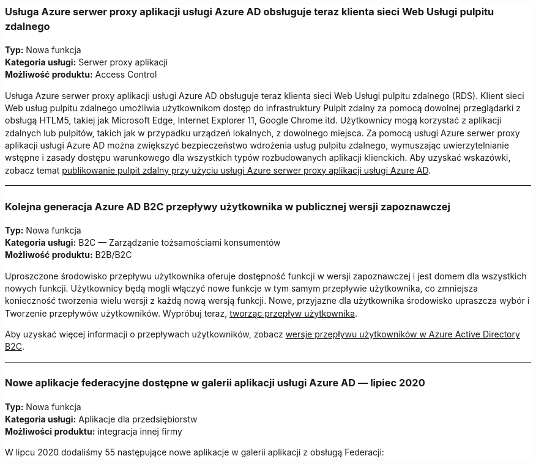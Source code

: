 
### <a name="azure-ad-application-proxy-now-supports-the-remote-desktop-services-web-client"></a>Usługa Azure serwer proxy aplikacji usługi Azure AD obsługuje teraz klienta sieci Web Usługi pulpitu zdalnego

**Typ:** Nowa funkcja  
**Kategoria usługi:** Serwer proxy aplikacji  
**Możliwość produktu:** Access Control

Usługa Azure serwer proxy aplikacji usługi Azure AD obsługuje teraz klienta sieci Web Usługi pulpitu zdalnego (RDS). Klient sieci Web usług pulpitu zdalnego umożliwia użytkownikom dostęp do infrastruktury Pulpit zdalny za pomocą dowolnej przeglądarki z obsługą HTLM5, takiej jak Microsoft Edge, Internet Explorer 11, Google Chrome itd. Użytkownicy mogą korzystać z aplikacji zdalnych lub pulpitów, takich jak w przypadku urządzeń lokalnych, z dowolnego miejsca. Za pomocą usługi Azure serwer proxy aplikacji usługi Azure AD można zwiększyć bezpieczeństwo wdrożenia usług pulpitu zdalnego, wymuszając uwierzytelnianie wstępne i zasady dostępu warunkowego dla wszystkich typów rozbudowanych aplikacji klienckich. Aby uzyskać wskazówki, zobacz temat [publikowanie pulpit zdalny przy użyciu usługi Azure serwer proxy aplikacji usługi Azure AD](../manage-apps/application-proxy-integrate-with-remote-desktop-services.md).
 
---

### <a name="next-generation-azure-ad-b2c-user-flows-in-public-preview"></a>Kolejna generacja Azure AD B2C przepływy użytkownika w publicznej wersji zapoznawczej

**Typ:** Nowa funkcja  
**Kategoria usługi:** B2C — Zarządzanie tożsamościami konsumentów  
**Możliwość produktu:** B2B/B2C
 
Uproszczone środowisko przepływu użytkownika oferuje dostępność funkcji w wersji zapoznawczej i jest domem dla wszystkich nowych funkcji. Użytkownicy będą mogli włączyć nowe funkcje w tym samym przepływie użytkownika, co zmniejsza konieczność tworzenia wielu wersji z każdą nową wersją funkcji. Nowe, przyjazne dla użytkownika środowisko upraszcza wybór i Tworzenie przepływów użytkowników. Wypróbuj teraz, [tworząc przepływ użytkownika](../../active-directory-b2c/tutorial-create-user-flows.md). 

Aby uzyskać więcej informacji o przepływach użytkowników, zobacz [wersje przepływu użytkowników w Azure Active Directory B2C](../../active-directory-b2c/user-flow-versions.md).

---

### <a name="new-federated-apps-available-in-azure-ad-application-gallery---july-2020"></a>Nowe aplikacje federacyjne dostępne w galerii aplikacji usługi Azure AD — lipiec 2020

**Typ:** Nowa funkcja  
**Kategoria usługi:** Aplikacje dla przedsiębiorstw  
**Możliwości produktu:** integracja innej firmy
 
W lipcu 2020 dodaliśmy 55 następujące nowe aplikacje w galerii aplikacji z obsługą Federacji:

